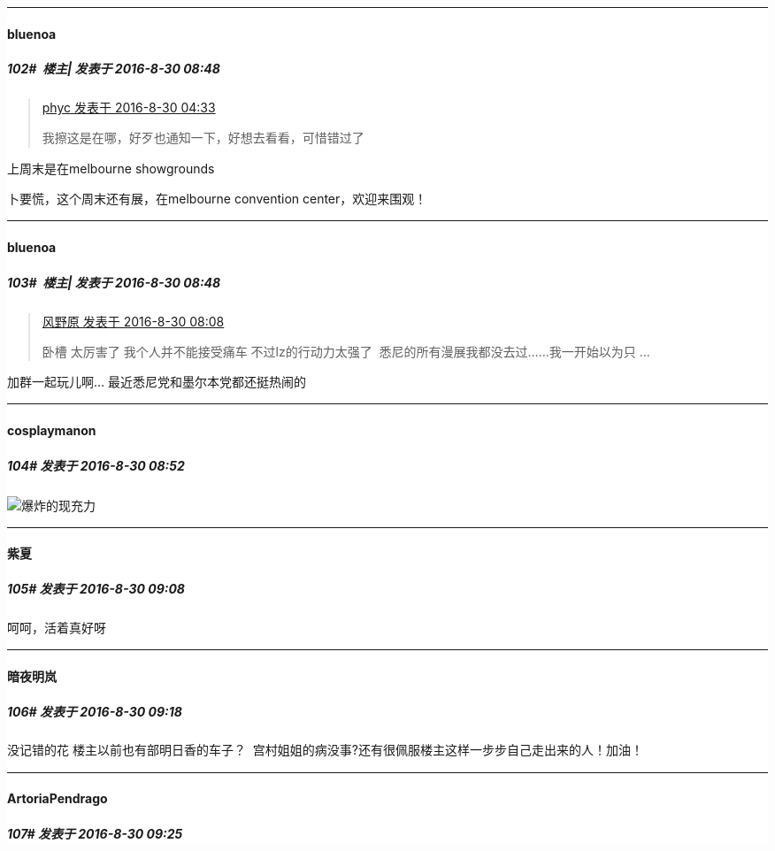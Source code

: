 
-----

####  bluenoa  
##### 102#         楼主| 发表于 2016-8-30 08:48


<blockquote><a href="httphttps://bbs.saraba1st.com/2b/forum.php?mod=redirect&amp;goto=findpost&amp;pid=33426346&amp;ptid=1324367" target="_blank">phyc 发表于 2016-8-30 04:33</a>

我擦这是在哪，好歹也通知一下，好想去看看，可惜错过了</blockquote>
上周末是在melbourne showgrounds


卜要慌，这个周末还有展，在melbourne convention center，欢迎来围观！


-----

####  bluenoa  
##### 103#         楼主| 发表于 2016-8-30 08:48


<blockquote><a href="httphttps://bbs.saraba1st.com/2b/forum.php?mod=redirect&amp;goto=findpost&amp;pid=33429076&amp;ptid=1324367" target="_blank">风野原 发表于 2016-8-30 08:08</a>

卧槽 太厉害了 我个人并不能接受痛车 不过lz的行动力太强了  悉尼的所有漫展我都没去过……我一开始以为只 ...</blockquote>
加群一起玩儿啊… 最近悉尼党和墨尔本党都还挺热闹的


-----

####  cosplaymanon  
##### 104#       发表于 2016-8-30 08:52


<img src="https://static.saraba1st.com/image/smiley/zdl/158.gif" referrerpolicy="no-referrer">爆炸的现充力


-----

####  紫夏  
##### 105#       发表于 2016-8-30 09:08


呵呵，活着真好呀


-----

####  暗夜明岚  
##### 106#       发表于 2016-8-30 09:18


没记错的花 楼主以前也有部明日香的车子？  宫村姐姐的病没事?还有很佩服楼主这样一步步自己走出来的人！加油！


-----

####  ArtoriaPendrago  
##### 107#       发表于 2016-8-30 09:25
